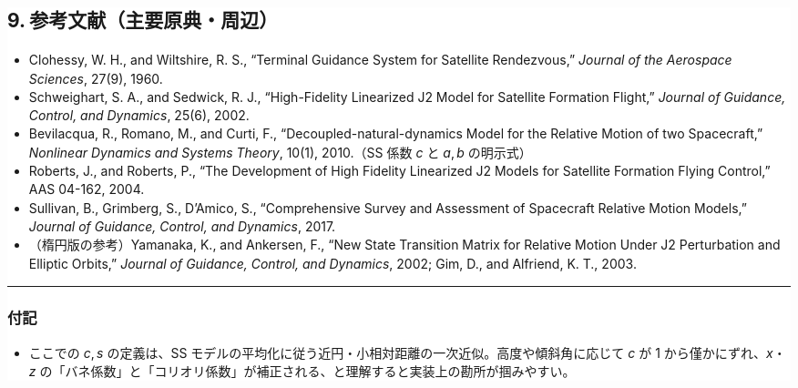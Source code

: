 ## 9. 参考文献（主要原典・周辺）

* Clohessy, W. H., and Wiltshire, R. S., “Terminal Guidance System for Satellite Rendezvous,” *Journal of the Aerospace Sciences*, 27(9), 1960.
* Schweighart, S. A., and Sedwick, R. J., “High-Fidelity Linearized J2 Model for Satellite Formation Flight,” *Journal of Guidance, Control, and Dynamics*, 25(6), 2002.
* Bevilacqua, R., Romano, M., and Curti, F., “Decoupled-natural-dynamics Model for the Relative Motion of two Spacecraft,” *Nonlinear Dynamics and Systems Theory*, 10(1), 2010.（SS 係数 $c$ と $a,b$ の明示式）
* Roberts, J., and Roberts, P., “The Development of High Fidelity Linearized J2 Models for Satellite Formation Flying Control,” AAS 04-162, 2004.
* Sullivan, B., Grimberg, S., D’Amico, S., “Comprehensive Survey and Assessment of Spacecraft Relative Motion Models,” *Journal of Guidance, Control, and Dynamics*, 2017.
* （楕円版の参考）Yamanaka, K., and Ankersen, F., “New State Transition Matrix for Relative Motion Under J2 Perturbation and Elliptic Orbits,” *Journal of Guidance, Control, and Dynamics*, 2002; Gim, D., and Alfriend, K. T., 2003.

---

### 付記

* ここでの $c, s$ の定義は、SS モデルの平均化に従う近円・小相対距離の一次近似。高度や傾斜角に応じて $c$ が 1 から僅かにずれ、$x$・$z$ の「バネ係数」と「コリオリ係数」が補正される、と理解すると実装上の勘所が掴みやすい。
